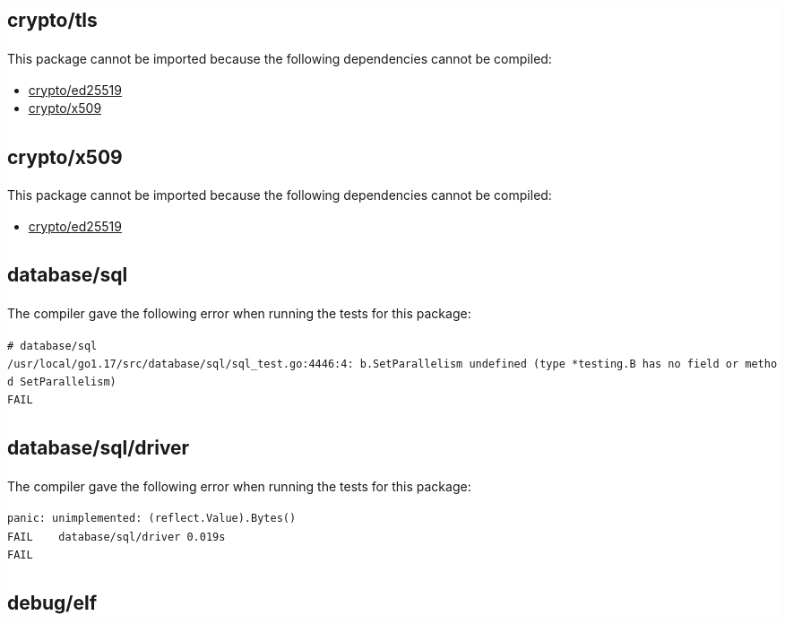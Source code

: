 


## crypto/tls


This package cannot be imported because the following dependencies cannot be compiled:

  * [crypto/ed25519](#cryptoed25519)
  * [crypto/x509](#cryptox509)





## crypto/x509


This package cannot be imported because the following dependencies cannot be compiled:

  * [crypto/ed25519](#cryptoed25519)







## database/sql



The compiler gave the following error when running the tests for this package:


    # database/sql
    /usr/local/go1.17/src/database/sql/sql_test.go:4446:4: b.SetParallelism undefined (type *testing.B has no field or method SetParallelism)
    FAIL






## database/sql/driver



The compiler gave the following error when running the tests for this package:


    panic: unimplemented: (reflect.Value).Bytes()
    FAIL	database/sql/driver	0.019s
    FAIL








## debug/elf
